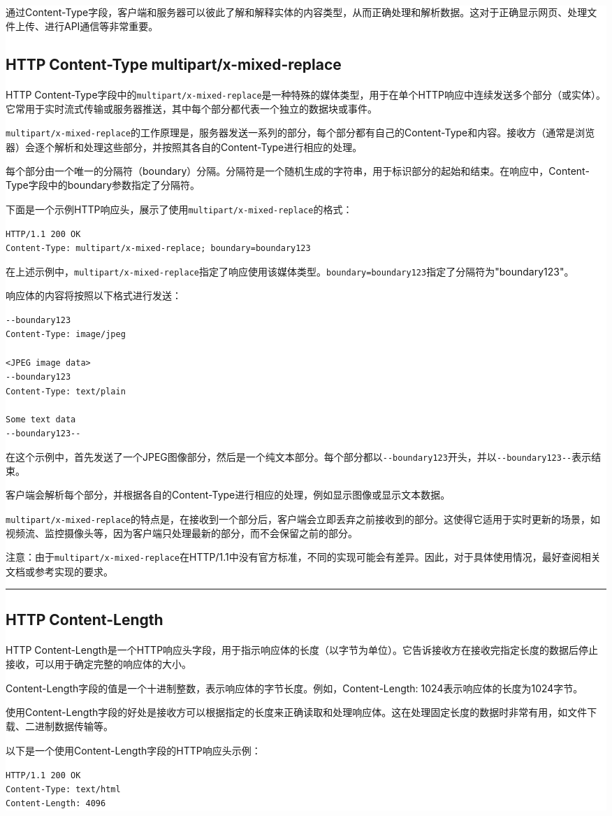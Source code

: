 通过Content-Type字段，客户端和服务器可以彼此了解和解释实体的内容类型，从而正确处理和解析数据。这对于正确显示网页、处理文件上传、进行API通信等非常重要。

## HTTP Content-Type multipart/x-mixed-replace

HTTP Content-Type字段中的`multipart/x-mixed-replace`是一种特殊的媒体类型，用于在单个HTTP响应中连续发送多个部分（或实体）。它常用于实时流式传输或服务器推送，其中每个部分都代表一个独立的数据块或事件。

`multipart/x-mixed-replace`的工作原理是，服务器发送一系列的部分，每个部分都有自己的Content-Type和内容。接收方（通常是浏览器）会逐个解析和处理这些部分，并按照其各自的Content-Type进行相应的处理。

每个部分由一个唯一的分隔符（boundary）分隔。分隔符是一个随机生成的字符串，用于标识部分的起始和结束。在响应中，Content-Type字段中的boundary参数指定了分隔符。

下面是一个示例HTTP响应头，展示了使用`multipart/x-mixed-replace`的格式：

```
HTTP/1.1 200 OK
Content-Type: multipart/x-mixed-replace; boundary=boundary123
```

在上述示例中，`multipart/x-mixed-replace`指定了响应使用该媒体类型。`boundary=boundary123`指定了分隔符为"boundary123"。

响应体的内容将按照以下格式进行发送：

```
--boundary123
Content-Type: image/jpeg

<JPEG image data>
--boundary123
Content-Type: text/plain

Some text data
--boundary123--
```

在这个示例中，首先发送了一个JPEG图像部分，然后是一个纯文本部分。每个部分都以`--boundary123`开头，并以`--boundary123--`表示结束。

客户端会解析每个部分，并根据各自的Content-Type进行相应的处理，例如显示图像或显示文本数据。

`multipart/x-mixed-replace`的特点是，在接收到一个部分后，客户端会立即丢弃之前接收到的部分。这使得它适用于实时更新的场景，如视频流、监控摄像头等，因为客户端只处理最新的部分，而不会保留之前的部分。

注意：由于`multipart/x-mixed-replace`在HTTP/1.1中没有官方标准，不同的实现可能会有差异。因此，对于具体使用情况，最好查阅相关文档或参考实现的要求。

---

## HTTP Content-Length

HTTP Content-Length是一个HTTP响应头字段，用于指示响应体的长度（以字节为单位）。它告诉接收方在接收完指定长度的数据后停止接收，可以用于确定完整的响应体的大小。

Content-Length字段的值是一个十进制整数，表示响应体的字节长度。例如，Content-Length: 1024表示响应体的长度为1024字节。

使用Content-Length字段的好处是接收方可以根据指定的长度来正确读取和处理响应体。这在处理固定长度的数据时非常有用，如文件下载、二进制数据传输等。

以下是一个使用Content-Length字段的HTTP响应头示例：

```
HTTP/1.1 200 OK
Content-Type: text/html
Content-Length: 4096
```
